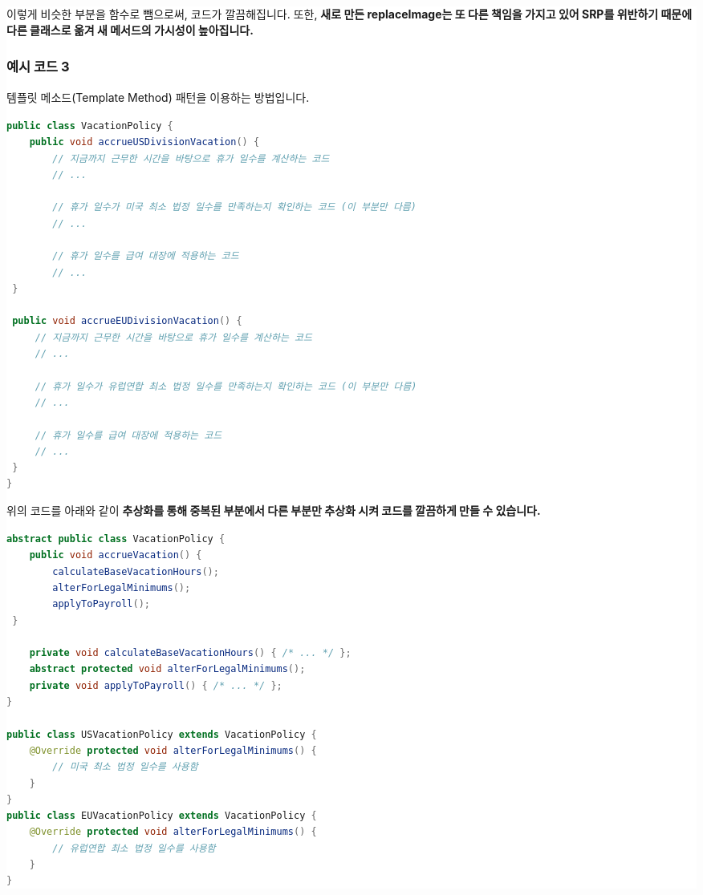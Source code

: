 이렇게 비슷한 부분을 함수로 뺌으로써, 코드가 깔끔해집니다. 또한, **새로 만든 replaceImage는 또 다른 책임을 가지고 있어 SRP를 위반하기 때문에 다른 클래스로 옮겨 새 메서드의 가시성이 높아집니다.**



### 예시 코드 3

템플릿 메소드(Template Method) 패턴을 이용하는 방법입니다.

```java
public class VacationPolicy {
    public void accrueUSDivisionVacation() {
        // 지금까지 근무한 시간을 바탕으로 휴가 일수를 계산하는 코드
        // ...
        
        // 휴가 일수가 미국 최소 법정 일수를 만족하는지 확인하는 코드 (이 부분만 다름)
        // ...
        
        // 휴가 일수를 급여 대장에 적용하는 코드
        // ...
 }
    
 public void accrueEUDivisionVacation() {
     // 지금까지 근무한 시간을 바탕으로 휴가 일수를 계산하는 코드
     // ...
     
     // 휴가 일수가 유럽연합 최소 법정 일수를 만족하는지 확인하는 코드 (이 부분만 다름)
     // ...
     
     // 휴가 일수를 급여 대장에 적용하는 코드
     // ...
 }
}
```

위의 코드를 아래와 같이 **추상화를 통해 중복된 부분에서 다른 부분만 추상화 시켜 코드를 깔끔하게 만들 수 있습니다.**

```java
abstract public class VacationPolicy {
    public void accrueVacation() {
        calculateBaseVacationHours();
        alterForLegalMinimums();
        applyToPayroll();
 }
    
	private void calculateBaseVacationHours() { /* ... */ }; 
	abstract protected void alterForLegalMinimums();
	private void applyToPayroll() { /* ... */ };
}

public class USVacationPolicy extends VacationPolicy {
    @Override protected void alterForLegalMinimums() {
        // 미국 최소 법정 일수를 사용함
    }
}
public class EUVacationPolicy extends VacationPolicy {
    @Override protected void alterForLegalMinimums() {
        // 유럽연합 최소 법정 일수를 사용함
    }
}
```
